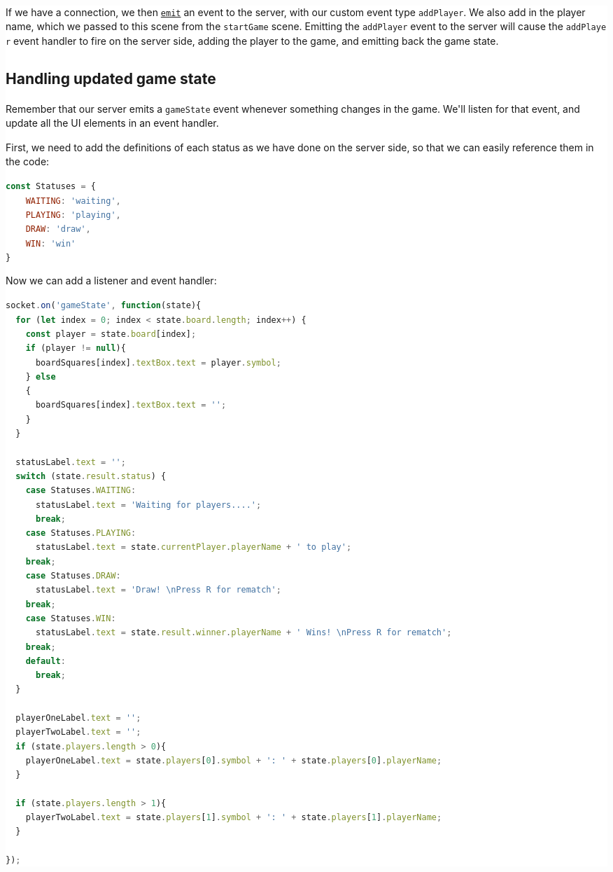 If we have a connection, we then [`emit`](https://socket.io/docs/v4/emitting-events/) an event to the server, with our custom event type `addPlayer`. We also add in the player name, which we passed to this scene from the `startGame` scene. Emitting the `addPlayer` event to the server will cause the `addPlayer` event handler to fire on the server side, adding the player to the game, and emitting back the game state.

## Handling updated game state

Remember that our server emits a `gameState` event whenever something changes in the game. We'll listen for that event, and update all the UI elements in an event handler.

First, we need to add the definitions of each status as we have done on the server side, so that we can easily reference them in the code:

```js
const Statuses = {
	WAITING: 'waiting',
	PLAYING: 'playing',
	DRAW: 'draw',
	WIN: 'win'
}
```

Now we can add a listener and event handler:

```js
socket.on('gameState', function(state){
  for (let index = 0; index < state.board.length; index++) {
    const player = state.board[index];
    if (player != null){
      boardSquares[index].textBox.text = player.symbol;
    } else
    {
      boardSquares[index].textBox.text = '';
    }
  }

  statusLabel.text = '';
  switch (state.result.status) {
    case Statuses.WAITING:
      statusLabel.text = 'Waiting for players....';
      break;
    case Statuses.PLAYING:
      statusLabel.text = state.currentPlayer.playerName + ' to play';
    break;
    case Statuses.DRAW:
      statusLabel.text = 'Draw! \nPress R for rematch';
    break;
    case Statuses.WIN:
      statusLabel.text = state.result.winner.playerName + ' Wins! \nPress R for rematch';
    break;
    default:
      break;
  }

  playerOneLabel.text = '';
  playerTwoLabel.text = '';
  if (state.players.length > 0){
    playerOneLabel.text = state.players[0].symbol + ': ' + state.players[0].playerName;
  }

  if (state.players.length > 1){
    playerTwoLabel.text = state.players[1].symbol + ': ' + state.players[1].playerName;
  }

});
```